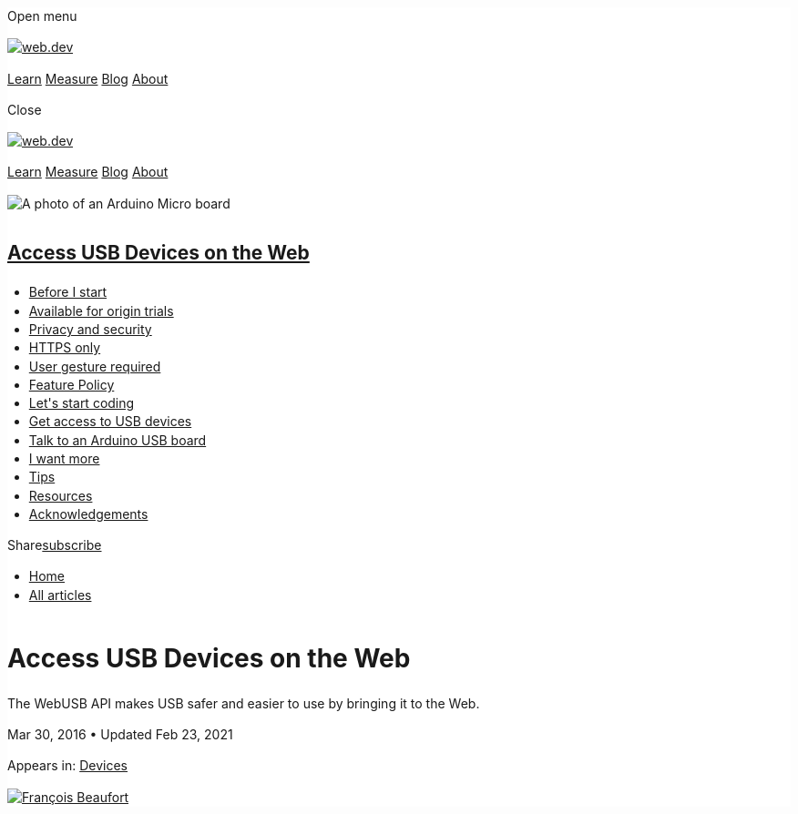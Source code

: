 <span class="w-tooltip w-tooltip--left">Open menu</span>

<a href="/" class="gc-analytics-event header-default__logo-link"><img src="/images/lockup.svg" alt="web.dev" class="header-default__logo" width="125" height="30" /></a>

<a href="/learn/" class="gc-analytics-event header-default__link">Learn</a> <a href="/measure/" class="gc-analytics-event header-default__link">Measure</a> <a href="/blog/" class="gc-analytics-event header-default__link">Blog</a> <a href="/about/" class="gc-analytics-event header-default__link">About</a>

<span class="w-tooltip">Close</span>

<a href="/" class="gc-analytics-event"><img src="/images/lockup.svg" alt="web.dev" class="drawer-default__logo" width="125" height="30" /></a>

<a href="/learn/" class="gc-analytics-event drawer-default__link">Learn</a> <a href="/measure/" class="gc-analytics-event drawer-default__link">Measure</a> <a href="/blog/" class="gc-analytics-event drawer-default__link">Blog</a> <a href="/about/" class="gc-analytics-event drawer-default__link">About</a>

<img src="https://web-dev.imgix.net/image/admin/hhnhxiNuRWMfGqy4NSaH.jpg?auto=format" alt="A photo of an Arduino Micro board" class="w-hero w-hero--cover" sizes="100vw" srcset="https://web-dev.imgix.net/image/admin/hhnhxiNuRWMfGqy4NSaH.jpg?auto=format&amp;w=200 200w, https://web-dev.imgix.net/image/admin/hhnhxiNuRWMfGqy4NSaH.jpg?auto=format&amp;w=228 228w, https://web-dev.imgix.net/image/admin/hhnhxiNuRWMfGqy4NSaH.jpg?auto=format&amp;w=260 260w, https://web-dev.imgix.net/image/admin/hhnhxiNuRWMfGqy4NSaH.jpg?auto=format&amp;w=296 296w, https://web-dev.imgix.net/image/admin/hhnhxiNuRWMfGqy4NSaH.jpg?auto=format&amp;w=338 338w, https://web-dev.imgix.net/image/admin/hhnhxiNuRWMfGqy4NSaH.jpg?auto=format&amp;w=385 385w, https://web-dev.imgix.net/image/admin/hhnhxiNuRWMfGqy4NSaH.jpg?auto=format&amp;w=439 439w, https://web-dev.imgix.net/image/admin/hhnhxiNuRWMfGqy4NSaH.jpg?auto=format&amp;w=500 500w, https://web-dev.imgix.net/image/admin/hhnhxiNuRWMfGqy4NSaH.jpg?auto=format&amp;w=571 571w, https://web-dev.imgix.net/image/admin/hhnhxiNuRWMfGqy4NSaH.jpg?auto=format&amp;w=650 650w, https://web-dev.imgix.net/image/admin/hhnhxiNuRWMfGqy4NSaH.jpg?auto=format&amp;w=741 741w, https://web-dev.imgix.net/image/admin/hhnhxiNuRWMfGqy4NSaH.jpg?auto=format&amp;w=845 845w, https://web-dev.imgix.net/image/admin/hhnhxiNuRWMfGqy4NSaH.jpg?auto=format&amp;w=964 964w, https://web-dev.imgix.net/image/admin/hhnhxiNuRWMfGqy4NSaH.jpg?auto=format&amp;w=1098 1098w, https://web-dev.imgix.net/image/admin/hhnhxiNuRWMfGqy4NSaH.jpg?auto=format&amp;w=1252 1252w, https://web-dev.imgix.net/image/admin/hhnhxiNuRWMfGqy4NSaH.jpg?auto=format&amp;w=1428 1428w, https://web-dev.imgix.net/image/admin/hhnhxiNuRWMfGqy4NSaH.jpg?auto=format&amp;w=1600 1600w" width="1600" height="480" />

<a href="#access-usb-devices-on-the-web" class="w-toc__header--link">Access USB Devices on the Web</a>
------------------------------------------------------------------------------------------------------

-   [Before I start](#before-i-start)
-   [Available for origin trials](#available-for-origin-trials)
-   [Privacy and security](#privacy-and-security)
-   [HTTPS only](#https-only)
-   [User gesture required](#user-gesture-required)
-   [Feature Policy](#feature-policy)
-   [Let's start coding](#let's-start-coding)
-   [Get access to USB devices](#get-access-to-usb-devices)
-   [Talk to an Arduino USB board](#talk-to-an-arduino-usb-board)
-   [I want more](#i-want-more)
-   [Tips](#tips)
-   [Resources](#resources)
-   [Acknowledgements](#acknowledgements)

Share<a href="/newsletter/" class="gc-analytics-event w-actions__fab w-actions__fab--subscribe"><span>subscribe</span></a>

-   <a href="/" class="gc-analytics-event w-breadcrumbs__link w-breadcrumbs__link--left-justify">Home</a>
-   <a href="/blog" class="gc-analytics-event w-breadcrumbs__link">All articles</a>

Access USB Devices on the Web
=============================

The WebUSB API makes USB safer and easier to use by bringing it to the Web.

Mar 30, 2016 <span class="w-author__separator">•</span> Updated Feb 23, 2021

<span class="w-post-signpost__title">Appears in:</span> <a href="/devices" class="w-post-signpost__link">Devices</a>

[<img src="https://web-dev.imgix.net/image/admin/mXjY3z3JmrispGtu9yn6.jpg?auto=format&amp;fit=crop&amp;h=64&amp;w=64" alt="François Beaufort" class="w-author__image" sizes="(min-width: 64px) 64px, calc(100vw - 48px)" srcset="https://web-dev.imgix.net/image/admin/mXjY3z3JmrispGtu9yn6.jpg?fit=crop&amp;h=64&amp;w=64&amp;auto=format&amp;dpr=1&amp;q=75, https://web-dev.imgix.net/image/admin/mXjY3z3JmrispGtu9yn6.jpg?fit=crop&amp;h=64&amp;w=64&amp;auto=format&amp;dpr=2&amp;q=50 2x, https://web-dev.imgix.net/image/admin/mXjY3z3JmrispGtu9yn6.jpg?fit=crop&amp;h=64&amp;w=64&amp;auto=format&amp;dpr=3&amp;q=35 3x, https://web-dev.imgix.net/image/admin/mXjY3z3JmrispGtu9yn6.jpg?fit=crop&amp;h=64&amp;w=64&amp;auto=format&amp;dpr=4&amp;q=23 4x, https://web-dev.imgix.net/image/admin/mXjY3z3JmrispGtu9yn6.jpg?fit=crop&amp;h=64&amp;w=64&amp;auto=format&amp;dpr=5&amp;q=20 5x" width="64" height="64" />](/authors/beaufortfrancois/)

